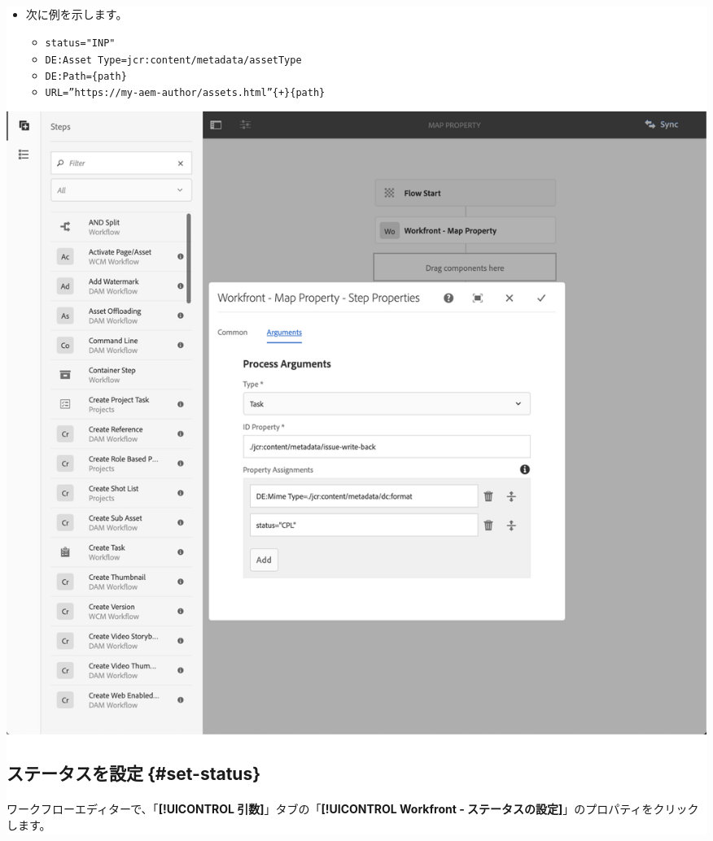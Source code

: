 * 次に例を示します。

   * `status="INP"`
   * `DE:Asset Type=jcr:content/metadata/assetType`
   * `DE:Path={path}`
   * `URL=”https://my-aem-author/assets.html”{+}{path}`

![プロパティをマッピングするための設定](/help/assets/assets/wf-map-property-config.png)

## ステータスを設定 {#set-status}

ワークフローエディターで、「**[!UICONTROL 引数]**」タブの「**[!UICONTROL Workfront - ステータスの設定]**」のプロパティをクリックします。
